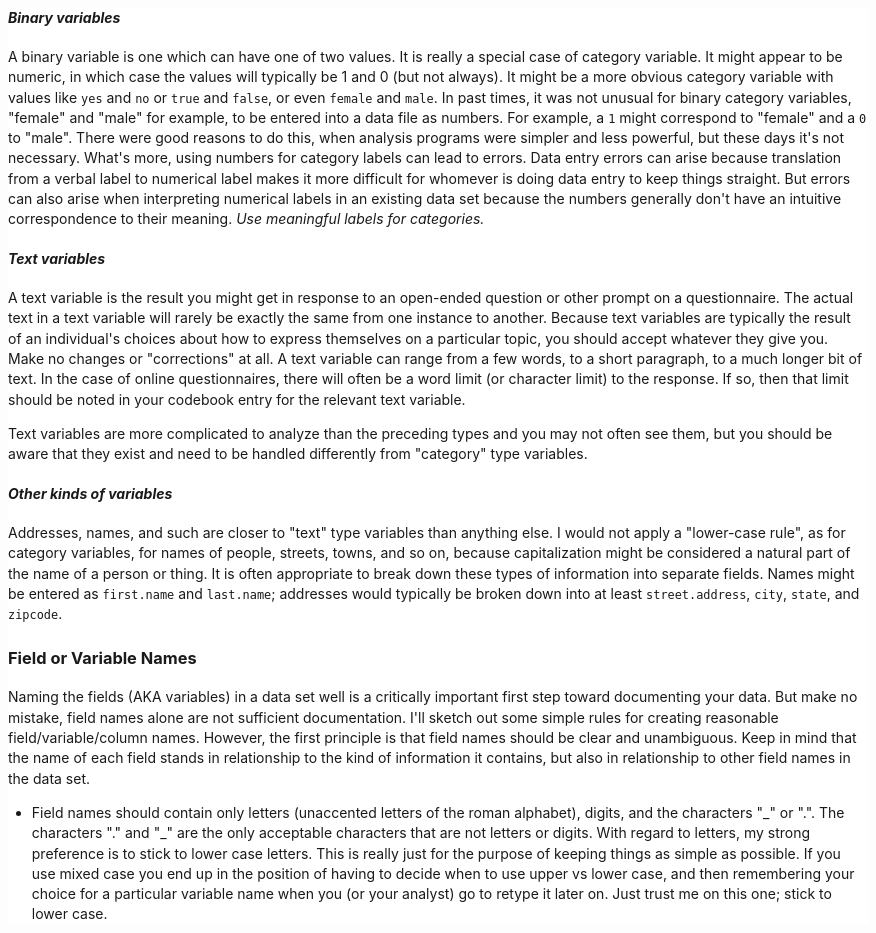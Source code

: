 #### *Binary variables*

A binary variable is one which can have one of two values. It is really a special case of category variable. It might appear to be numeric, in which case the values will typically be 1 and 0 (but not always). It might be a more obvious category variable with values like `yes` and `no` or `true` and `false`, or even `female` and `male`. In past times, it was not unusual for binary category variables, "female" and "male" for example, to be entered into a data file as numbers. For example, a `1` might correspond to "female" and a `0` to "male". There were good reasons to do this, when analysis programs were simpler and less powerful, but these days it's not necessary. What's more, using numbers for category labels can lead to errors. Data entry errors can arise because translation from a verbal label to numerical label makes it more difficult for whomever is doing data entry to keep things straight. But errors can also arise when interpreting numerical labels in an existing data set because the numbers generally don't have an intuitive correspondence to their meaning. *Use meaningful labels for categories.*

#### *Text variables*

A text variable is the result you might get in response to an open-ended question or other prompt on a questionnaire. The actual text in a text variable will rarely be exactly the same from one instance to another. Because text variables are typically the result of an individual's choices about how to express themselves on a particular topic, you should accept whatever they give you. Make no changes or "corrections" at all. A text variable can range from a few words, to a short paragraph, to a much longer bit of text. In the case of online questionnaires, there will often be a word limit (or character limit) to the response. If so, then that limit should be noted in your codebook entry for the relevant text variable. 

Text variables are more complicated to analyze than the preceding types and you may not often see them, but you should be aware that they exist and need to be handled differently from "category" type variables.

#### *Other kinds of variables*

Addresses, names, and such are closer to "text" type variables than anything else. I would not apply a "lower-case rule", as for category variables, for names of people, streets, towns, and so on, because capitalization might be considered a natural part of the name of a person or thing. It is often appropriate to break down these types of information into separate fields. Names might be entered as `first.name` and `last.name`; addresses would typically be broken down into at least `street.address`, `city`, `state`, and `zipcode`. 

### Field or Variable Names

Naming the fields (AKA variables) in a data set well is a critically important first step toward documenting your data. But make no mistake, field names alone are not sufficient documentation. I'll sketch out some simple rules for creating reasonable field/variable/column names. However, the first principle is that field names should be clear and unambiguous. Keep in mind that the name of each field stands in relationship to the kind of information it contains, but also in relationship to other field names in the data set.

+ Field names should contain only letters (unaccented letters of the roman alphabet), digits, and the characters "\_" or ".". The characters "." and "\_" are the only acceptable characters that are not letters or digits. With regard to letters, my strong preference is to stick to lower case letters. This is really just for the purpose of keeping things as simple as possible. If you use mixed case you end up in the position of having to decide when to use upper vs lower case, and then remembering your choice for a particular variable name when you (or your analyst) go to retype it later on. Just trust me on this one; stick to lower case.
